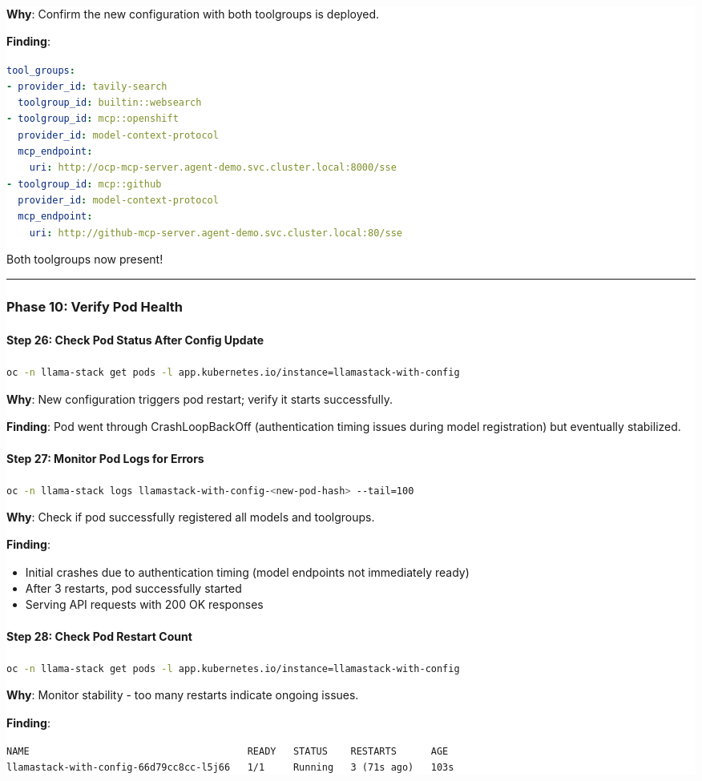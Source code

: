 **Why**: Confirm the new configuration with both toolgroups is deployed.

**Finding**:
```yaml
tool_groups:
- provider_id: tavily-search
  toolgroup_id: builtin::websearch
- toolgroup_id: mcp::openshift
  provider_id: model-context-protocol
  mcp_endpoint:
    uri: http://ocp-mcp-server.agent-demo.svc.cluster.local:8000/sse
- toolgroup_id: mcp::github
  provider_id: model-context-protocol
  mcp_endpoint:
    uri: http://github-mcp-server.agent-demo.svc.cluster.local:80/sse
```

Both toolgroups now present!

---

### Phase 10: Verify Pod Health

#### Step 26: Check Pod Status After Config Update
```bash
oc -n llama-stack get pods -l app.kubernetes.io/instance=llamastack-with-config
```

**Why**: New configuration triggers pod restart; verify it starts successfully.

**Finding**: Pod went through CrashLoopBackOff (authentication timing issues during model registration) but eventually stabilized.

#### Step 27: Monitor Pod Logs for Errors
```bash
oc -n llama-stack logs llamastack-with-config-<new-pod-hash> --tail=100
```

**Why**: Check if pod successfully registered all models and toolgroups.

**Finding**:
- Initial crashes due to authentication timing (model endpoints not immediately ready)
- After 3 restarts, pod successfully started
- Serving API requests with 200 OK responses

#### Step 28: Check Pod Restart Count
```bash
oc -n llama-stack get pods -l app.kubernetes.io/instance=llamastack-with-config
```

**Why**: Monitor stability - too many restarts indicate ongoing issues.

**Finding**:
```
NAME                                      READY   STATUS    RESTARTS      AGE
llamastack-with-config-66d79cc8cc-l5j66   1/1     Running   3 (71s ago)   103s
```
